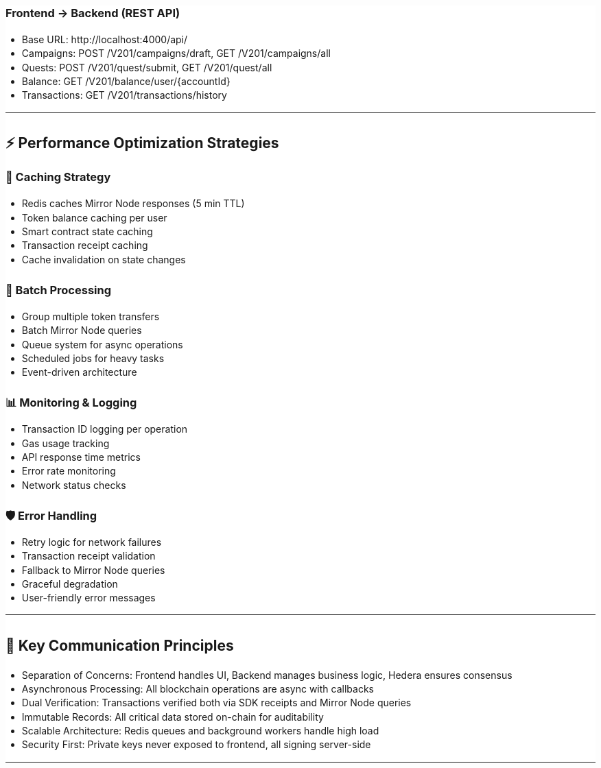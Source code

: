 ### Frontend → Backend (REST API)

- Base URL: http://localhost:4000/api/
- Campaigns: POST /V201/campaigns/draft, GET /V201/campaigns/all
- Quests: POST /V201/quest/submit, GET /V201/quest/all
- Balance: GET /V201/balance/user/{accountId}
- Transactions: GET /V201/transactions/history

---

## ⚡ Performance Optimization Strategies

### 🚀 Caching Strategy

- Redis caches Mirror Node responses (5 min TTL)
- Token balance caching per user
- Smart contract state caching
- Transaction receipt caching
- Cache invalidation on state changes

### 🔄 Batch Processing

- Group multiple token transfers
- Batch Mirror Node queries
- Queue system for async operations
- Scheduled jobs for heavy tasks
- Event-driven architecture

### 📊 Monitoring & Logging

- Transaction ID logging per operation
- Gas usage tracking
- API response time metrics
- Error rate monitoring
- Network status checks

### 🛡️ Error Handling

- Retry logic for network failures
- Transaction receipt validation
- Fallback to Mirror Node queries
- Graceful degradation
- User-friendly error messages

---

## 🎯 Key Communication Principles

- Separation of Concerns: Frontend handles UI, Backend manages business logic, Hedera ensures consensus
- Asynchronous Processing: All blockchain operations are async with callbacks
- Dual Verification: Transactions verified both via SDK receipts and Mirror Node queries
- Immutable Records: All critical data stored on-chain for auditability
- Scalable Architecture: Redis queues and background workers handle high load
- Security First: Private keys never exposed to frontend, all signing server-side

---
